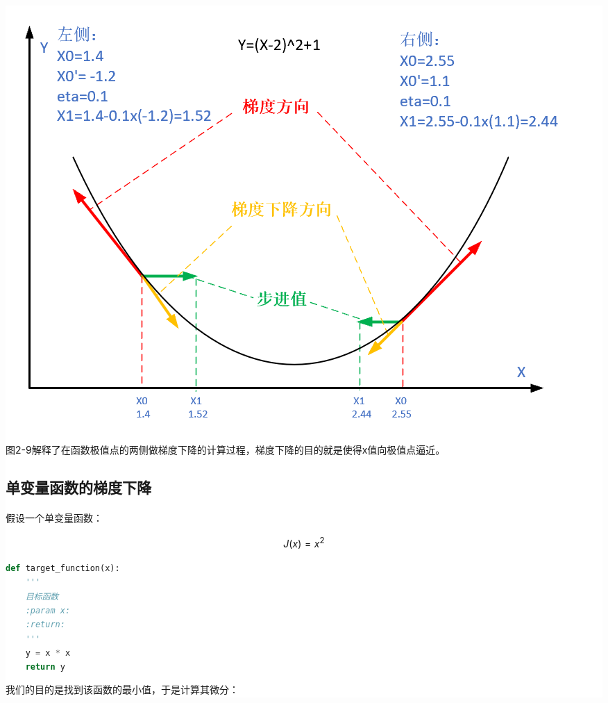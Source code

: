 ![&#x56FE;2-9 &#x68AF;&#x5EA6;&#x4E0B;&#x964D;&#x7684;&#x6B65;&#x9AA4;](../.gitbook/assets/image%20%2851%29.png)

图2-9解释了在函数极值点的两侧做梯度下降的计算过程，梯度下降的目的就是使得x值向极值点逼近。

## 单变量函数的梯度下降

假设一个单变量函数：

$$J(x) = x ^2$$

```python
def target_function(x):
    '''
    目标函数
    :param x:
    :return:
    '''
    y = x * x
    return y
```

我们的目的是找到该函数的最小值，于是计算其微分：
